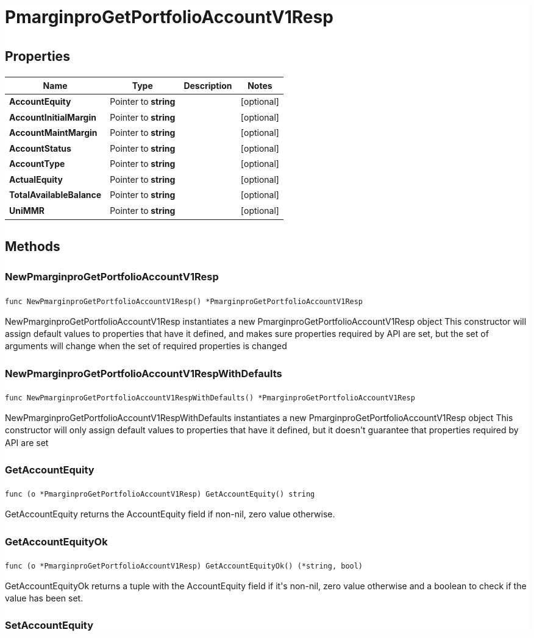 # PmarginproGetPortfolioAccountV1Resp

## Properties

Name | Type | Description | Notes
------------ | ------------- | ------------- | -------------
**AccountEquity** | Pointer to **string** |  | [optional] 
**AccountInitialMargin** | Pointer to **string** |  | [optional] 
**AccountMaintMargin** | Pointer to **string** |  | [optional] 
**AccountStatus** | Pointer to **string** |  | [optional] 
**AccountType** | Pointer to **string** |  | [optional] 
**ActualEquity** | Pointer to **string** |  | [optional] 
**TotalAvailableBalance** | Pointer to **string** |  | [optional] 
**UniMMR** | Pointer to **string** |  | [optional] 

## Methods

### NewPmarginproGetPortfolioAccountV1Resp

`func NewPmarginproGetPortfolioAccountV1Resp() *PmarginproGetPortfolioAccountV1Resp`

NewPmarginproGetPortfolioAccountV1Resp instantiates a new PmarginproGetPortfolioAccountV1Resp object
This constructor will assign default values to properties that have it defined,
and makes sure properties required by API are set, but the set of arguments
will change when the set of required properties is changed

### NewPmarginproGetPortfolioAccountV1RespWithDefaults

`func NewPmarginproGetPortfolioAccountV1RespWithDefaults() *PmarginproGetPortfolioAccountV1Resp`

NewPmarginproGetPortfolioAccountV1RespWithDefaults instantiates a new PmarginproGetPortfolioAccountV1Resp object
This constructor will only assign default values to properties that have it defined,
but it doesn't guarantee that properties required by API are set

### GetAccountEquity

`func (o *PmarginproGetPortfolioAccountV1Resp) GetAccountEquity() string`

GetAccountEquity returns the AccountEquity field if non-nil, zero value otherwise.

### GetAccountEquityOk

`func (o *PmarginproGetPortfolioAccountV1Resp) GetAccountEquityOk() (*string, bool)`

GetAccountEquityOk returns a tuple with the AccountEquity field if it's non-nil, zero value otherwise
and a boolean to check if the value has been set.

### SetAccountEquity
